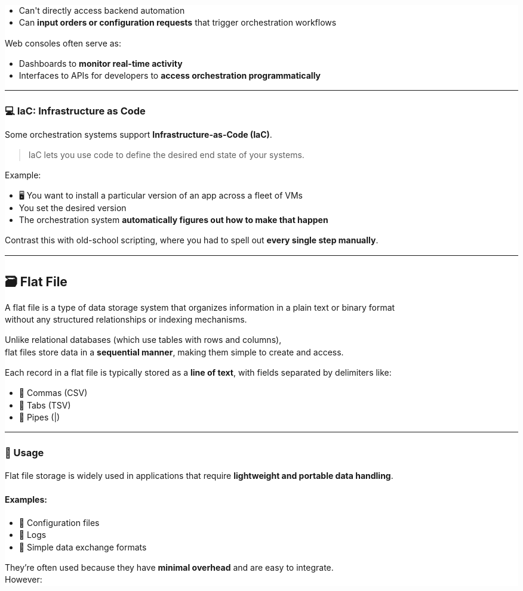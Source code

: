 - Can't directly access backend automation  
- Can **input orders or configuration requests** that trigger orchestration workflows  

Web consoles often serve as:

- Dashboards to **monitor real-time activity**  
- Interfaces to APIs for developers to **access orchestration programmatically**

---

### 💻 IaC: Infrastructure as Code

Some orchestration systems support **Infrastructure-as-Code (IaC)**.

> IaC lets you use code to define the desired end state of your systems.

Example:

- 🖥️ You want to install a particular version of an app across a fleet of VMs  
- You set the desired version  
- The orchestration system **automatically figures out how to make that happen**

Contrast this with old-school scripting, where you had to spell out **every single step manually**.

---

## 🗃️ Flat File

A flat file is a type of data storage system that organizes information in a plain text or binary format  
without any structured relationships or indexing mechanisms.

Unlike relational databases (which use tables with rows and columns),  
flat files store data in a **sequential manner**, making them simple to create and access.

Each record in a flat file is typically stored as a **line of text**, with fields separated by delimiters like:

- 📎 Commas (CSV)  
- 📎 Tabs (TSV)  
- 📎 Pipes (|)

---

### 💼 Usage

Flat file storage is widely used in applications that require **lightweight and portable data handling**.

#### Examples:
- 📝 Configuration files  
- 📄 Logs  
- 🔄 Simple data exchange formats

They’re often used because they have **minimal overhead** and are easy to integrate.  
However:
